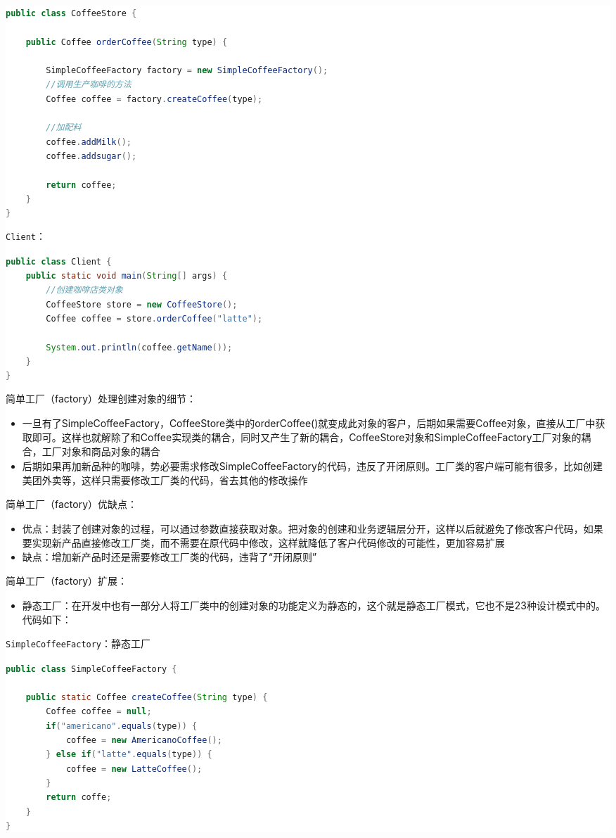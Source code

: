 ```java
public class CoffeeStore {

    public Coffee orderCoffee(String type) {

        SimpleCoffeeFactory factory = new SimpleCoffeeFactory();
        //调用生产咖啡的方法
        Coffee coffee = factory.createCoffee(type);

        //加配料
        coffee.addMilk();
        coffee.addsugar();

        return coffee;
    }
}
```

`Client`：

```java
public class Client {
    public static void main(String[] args) {
        //创建咖啡店类对象
        CoffeeStore store = new CoffeeStore();
        Coffee coffee = store.orderCoffee("latte");

        System.out.println(coffee.getName());
    }
}
```

简单工厂（factory）处理创建对象的细节：

- 一旦有了SimpleCoffeeFactory，CoffeeStore类中的orderCoffee()就变成此对象的客户，后期如果需要Coffee对象，直接从工厂中获取即可。这样也就解除了和Coffee实现类的耦合，同时又产生了新的耦合，CoffeeStore对象和SimpleCoffeeFactory工厂对象的耦合，工厂对象和商品对象的耦合
- 后期如果再加新品种的咖啡，势必要需求修改SimpleCoffeeFactory的代码，违反了开闭原则。工厂类的客户端可能有很多，比如创建美团外卖等，这样只需要修改工厂类的代码，省去其他的修改操作

简单工厂（factory）优缺点：

- 优点：封装了创建对象的过程，可以通过参数直接获取对象。把对象的创建和业务逻辑层分开，这样以后就避免了修改客户代码，如果要实现新产品直接修改工厂类，而不需要在原代码中修改，这样就降低了客户代码修改的可能性，更加容易扩展
- 缺点：增加新产品时还是需要修改工厂类的代码，违背了“开闭原则”

简单工厂（factory）扩展：

- 静态工厂：在开发中也有一部分人将工厂类中的创建对象的功能定义为静态的，这个就是静态工厂模式，它也不是23种设计模式中的。代码如下：

`SimpleCoffeeFactory`：静态工厂

```java
public class SimpleCoffeeFactory {

    public static Coffee createCoffee(String type) {
        Coffee coffee = null;
        if("americano".equals(type)) {
            coffee = new AmericanoCoffee();
        } else if("latte".equals(type)) {
            coffee = new LatteCoffee();
        }
        return coffe;
    }
}
```
